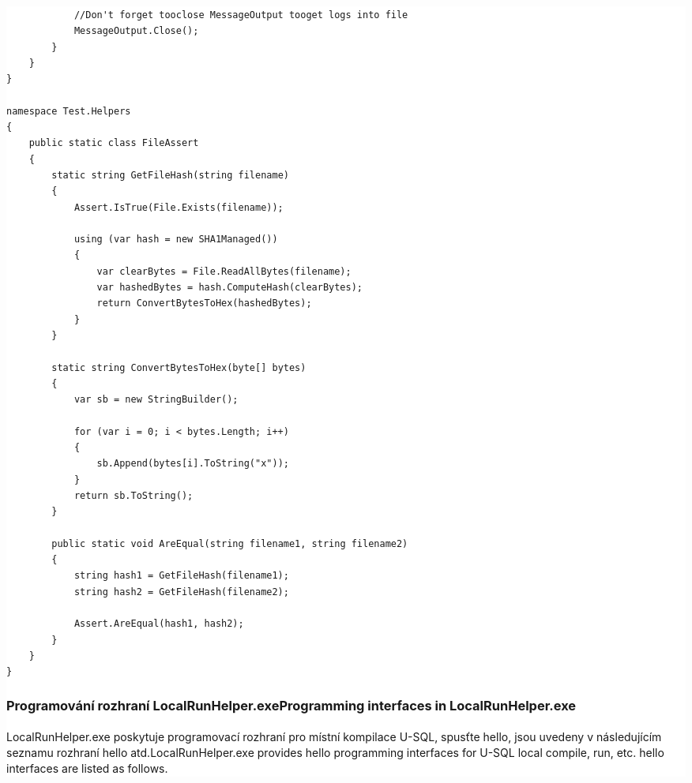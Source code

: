                 //Don't forget tooclose MessageOutput tooget logs into file
                MessageOutput.Close();
            }
        }
    }

    namespace Test.Helpers
    {
        public static class FileAssert
        {
            static string GetFileHash(string filename)
            {
                Assert.IsTrue(File.Exists(filename));

                using (var hash = new SHA1Managed())
                {
                    var clearBytes = File.ReadAllBytes(filename);
                    var hashedBytes = hash.ComputeHash(clearBytes);
                    return ConvertBytesToHex(hashedBytes);
                }
            }

            static string ConvertBytesToHex(byte[] bytes)
            {
                var sb = new StringBuilder();

                for (var i = 0; i < bytes.Length; i++)
                {
                    sb.Append(bytes[i].ToString("x"));
                }
                return sb.ToString();
            }

            public static void AreEqual(string filename1, string filename2)
            {
                string hash1 = GetFileHash(filename1);
                string hash2 = GetFileHash(filename2);

                Assert.AreEqual(hash1, hash2);
            }
        }
    }


### <a name="programming-interfaces-in-localrunhelperexe"></a><span data-ttu-id="b8aaf-327">Programování rozhraní LocalRunHelper.exe</span><span class="sxs-lookup"><span data-stu-id="b8aaf-327">Programming interfaces in LocalRunHelper.exe</span></span>

<span data-ttu-id="b8aaf-328">LocalRunHelper.exe poskytuje programovací rozhraní pro místní kompilace U-SQL, spusťte hello, jsou uvedeny v následujícím seznamu rozhraní hello atd.</span><span class="sxs-lookup"><span data-stu-id="b8aaf-328">LocalRunHelper.exe provides hello programming interfaces for U-SQL local compile, run, etc. hello interfaces are listed as follows.</span></span>
